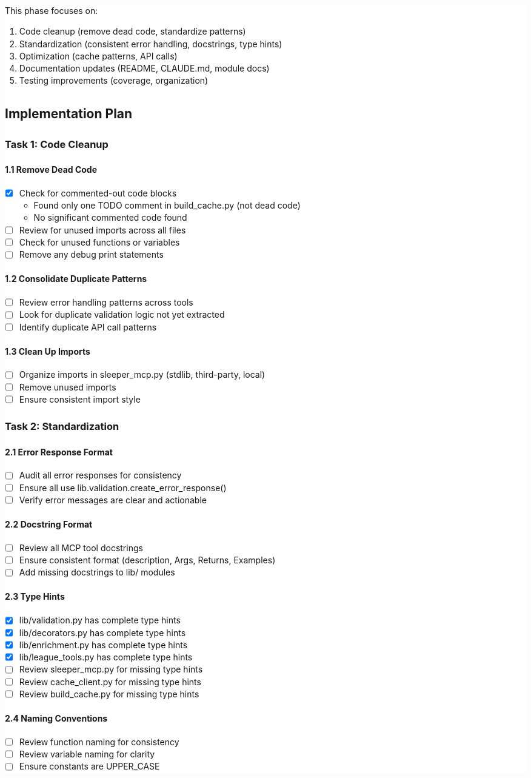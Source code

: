 This phase focuses on:
1. Code cleanup (remove dead code, standardize patterns)
2. Standardization (consistent error handling, docstrings, type hints)
3. Optimization (cache patterns, API calls)
4. Documentation updates (README, CLAUDE.md, module docs)
5. Testing improvements (coverage, organization)

## Implementation Plan

### Task 1: Code Cleanup

#### 1.1 Remove Dead Code
- [x] Check for commented-out code blocks
  - Found only one TODO comment in build_cache.py (not dead code)
  - No significant commented code found
- [ ] Review for unused imports across all files
- [ ] Check for unused functions or variables
- [ ] Remove any debug print statements

#### 1.2 Consolidate Duplicate Patterns
- [ ] Review error handling patterns across tools
- [ ] Look for duplicate validation logic not yet extracted
- [ ] Identify duplicate API call patterns

#### 1.3 Clean Up Imports
- [ ] Organize imports in sleeper_mcp.py (stdlib, third-party, local)
- [ ] Remove unused imports
- [ ] Ensure consistent import style

### Task 2: Standardization

#### 2.1 Error Response Format
- [ ] Audit all error responses for consistency
- [ ] Ensure all use lib.validation.create_error_response()
- [ ] Verify error messages are clear and actionable

#### 2.2 Docstring Format
- [ ] Review all MCP tool docstrings
- [ ] Ensure consistent format (description, Args, Returns, Examples)
- [ ] Add missing docstrings to lib/ modules

#### 2.3 Type Hints
- [x] lib/validation.py has complete type hints
- [x] lib/decorators.py has complete type hints
- [x] lib/enrichment.py has complete type hints
- [x] lib/league_tools.py has complete type hints
- [ ] Review sleeper_mcp.py for missing type hints
- [ ] Review cache_client.py for missing type hints
- [ ] Review build_cache.py for missing type hints

#### 2.4 Naming Conventions
- [ ] Review function naming for consistency
- [ ] Review variable naming for clarity
- [ ] Ensure constants are UPPER_CASE
